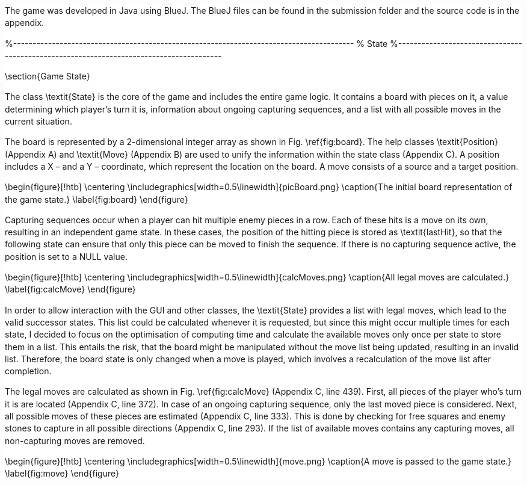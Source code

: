 The game was developed in Java using BlueJ. The BlueJ files can be found in the submission folder and the source code is in the appendix.


%----------------------------------------------------------------------------------------
%	State
%----------------------------------------------------------------------------------------

\section{Game State}

The class \textit{State} is the core of the game and includes the entire game logic. It contains a board with pieces on it, a value determining which player’s turn it is, information about ongoing capturing sequences, and a list with all possible moves in the current situation. 

The board is represented by a 2-dimensional integer array as shown in Fig. \ref{fig:board}.  The help classes \textit{Position} (Appendix A) and \textit{Move} (Appendix B) are used to unify the information within the state class (Appendix C). A position includes a X – and a Y – coordinate, which represent the location on the board. A move consists of a source and a target position.

\begin{figure}[!htb]
	\centering
	\includegraphics[width=0.5\linewidth]{picBoard.png}
	\caption{The initial board representation of the game state.}
	\label{fig:board}
\end{figure}


Capturing sequences occur when a player can hit multiple enemy pieces in a row. Each of these hits is a move on its own, resulting in an independent game state. In these cases, the position of the hitting piece is stored as \textit{lastHit}, so that the following state can ensure that only this piece can be moved to finish the sequence. If there is no capturing sequence active, the position is set to a NULL value.

\begin{figure}[!htb]
	\centering
	\includegraphics[width=0.5\linewidth]{calcMoves.png}
	\caption{All legal moves are calculated.}
	\label{fig:calcMove}
\end{figure}

In order to allow interaction with the GUI and other classes, the \textit{State} provides a list with legal moves, which lead to the valid successor states. This list could be calculated whenever it is requested, but since this might occur multiple times for each state, I decided to focus on the optimisation of computing time and calculate the available moves only once per state to store them in a list. This entails the risk, that the board might be manipulated without the move list being updated, resulting in an invalid list. Therefore, the board state is only changed when a move is played, which involves a recalculation of the move list after completion. 

The legal moves are calculated as shown in Fig. \ref{fig:calcMove} (Appendix C, line 439). First, all pieces of the player who’s turn it is are located (Appendix C, line 372). In case of an ongoing capturing sequence, only the last moved piece is considered. Next, all possible moves of these pieces are estimated (Appendix C, line 333). This is done by checking for free squares and enemy stones to capture in all possible directions (Appendix C, line 293). If the list of available moves contains any capturing moves, all non-capturing moves are removed.

\begin{figure}[!htb]
	\centering
	\includegraphics[width=0.5\linewidth]{move.png}
	\caption{A move is passed to the game state.}
	\label{fig:move}
\end{figure}
